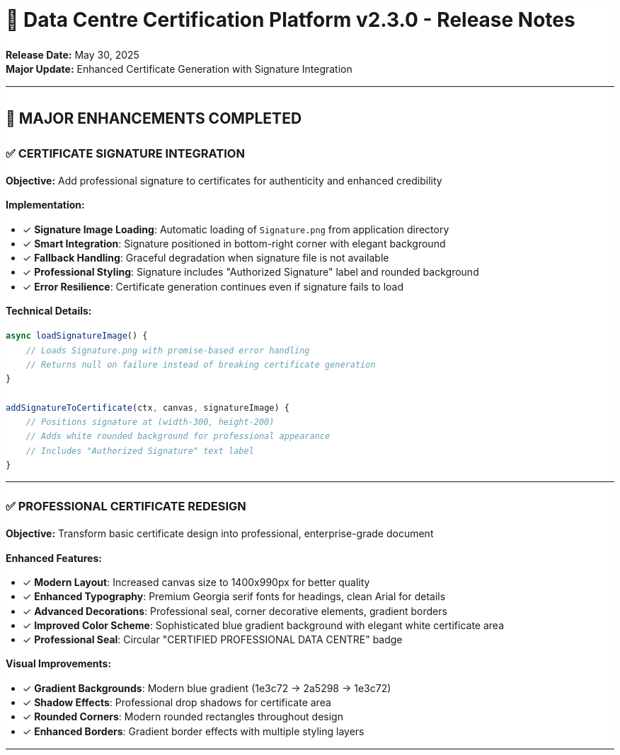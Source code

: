 # 🎉 Data Centre Certification Platform v2.3.0 - Release Notes

**Release Date:** May 30, 2025  
**Major Update:** Enhanced Certificate Generation with Signature Integration

---

## 🚀 **MAJOR ENHANCEMENTS COMPLETED**

### ✅ **CERTIFICATE SIGNATURE INTEGRATION**
**Objective:** Add professional signature to certificates for authenticity and enhanced credibility

**Implementation:**
- ✓ **Signature Image Loading**: Automatic loading of `Signature.png` from application directory
- ✓ **Smart Integration**: Signature positioned in bottom-right corner with elegant background
- ✓ **Fallback Handling**: Graceful degradation when signature file is not available
- ✓ **Professional Styling**: Signature includes "Authorized Signature" label and rounded background
- ✓ **Error Resilience**: Certificate generation continues even if signature fails to load

**Technical Details:**
```javascript
async loadSignatureImage() {
    // Loads Signature.png with promise-based error handling
    // Returns null on failure instead of breaking certificate generation
}

addSignatureToCertificate(ctx, canvas, signatureImage) {
    // Positions signature at (width-300, height-200)
    // Adds white rounded background for professional appearance
    // Includes "Authorized Signature" text label
}
```

---

### ✅ **PROFESSIONAL CERTIFICATE REDESIGN**
**Objective:** Transform basic certificate design into professional, enterprise-grade document

**Enhanced Features:**
- ✓ **Modern Layout**: Increased canvas size to 1400x990px for better quality
- ✓ **Enhanced Typography**: Premium Georgia serif fonts for headings, clean Arial for details
- ✓ **Advanced Decorations**: Professional seal, corner decorative elements, gradient borders
- ✓ **Improved Color Scheme**: Sophisticated blue gradient background with elegant white certificate area
- ✓ **Professional Seal**: Circular "CERTIFIED PROFESSIONAL DATA CENTRE" badge

**Visual Improvements:**
- ✓ **Gradient Backgrounds**: Modern blue gradient (1e3c72 → 2a5298 → 1e3c72)
- ✓ **Shadow Effects**: Professional drop shadows for certificate area
- ✓ **Rounded Corners**: Modern rounded rectangles throughout design
- ✓ **Enhanced Borders**: Gradient border effects with multiple styling layers

---